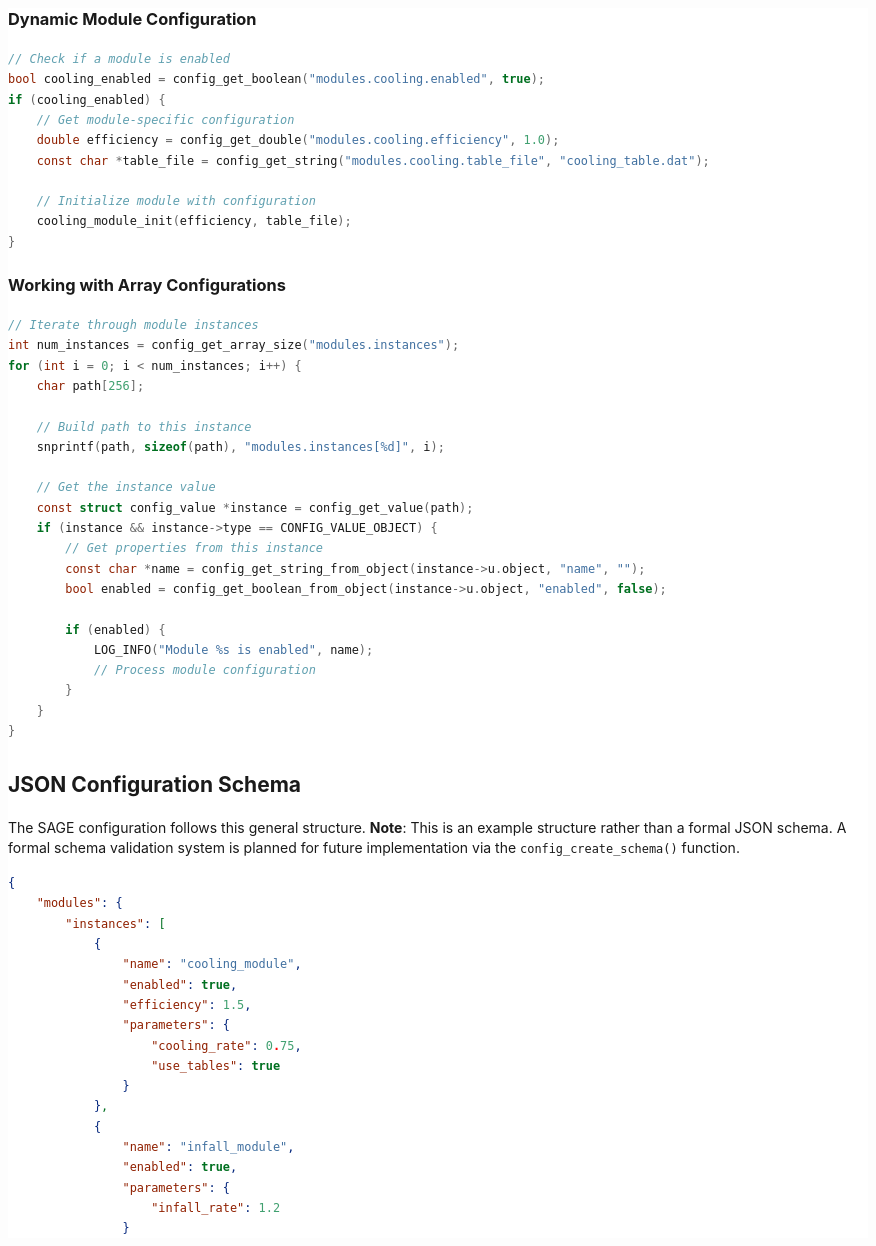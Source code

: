 ### Dynamic Module Configuration
```c
// Check if a module is enabled
bool cooling_enabled = config_get_boolean("modules.cooling.enabled", true);
if (cooling_enabled) {
    // Get module-specific configuration
    double efficiency = config_get_double("modules.cooling.efficiency", 1.0);
    const char *table_file = config_get_string("modules.cooling.table_file", "cooling_table.dat");
    
    // Initialize module with configuration
    cooling_module_init(efficiency, table_file);
}
```

### Working with Array Configurations
```c
// Iterate through module instances
int num_instances = config_get_array_size("modules.instances");
for (int i = 0; i < num_instances; i++) {
    char path[256];
    
    // Build path to this instance
    snprintf(path, sizeof(path), "modules.instances[%d]", i);
    
    // Get the instance value
    const struct config_value *instance = config_get_value(path);
    if (instance && instance->type == CONFIG_VALUE_OBJECT) {
        // Get properties from this instance
        const char *name = config_get_string_from_object(instance->u.object, "name", "");
        bool enabled = config_get_boolean_from_object(instance->u.object, "enabled", false);
        
        if (enabled) {
            LOG_INFO("Module %s is enabled", name);
            // Process module configuration
        }
    }
}
```

## JSON Configuration Schema

The SAGE configuration follows this general structure. **Note**: This is an example structure rather than a formal JSON schema. A formal schema validation system is planned for future implementation via the `config_create_schema()` function.

```json
{
    "modules": {
        "instances": [
            {
                "name": "cooling_module",
                "enabled": true,
                "efficiency": 1.5,
                "parameters": {
                    "cooling_rate": 0.75,
                    "use_tables": true
                }
            },
            {
                "name": "infall_module",
                "enabled": true,
                "parameters": {
                    "infall_rate": 1.2
                }
```